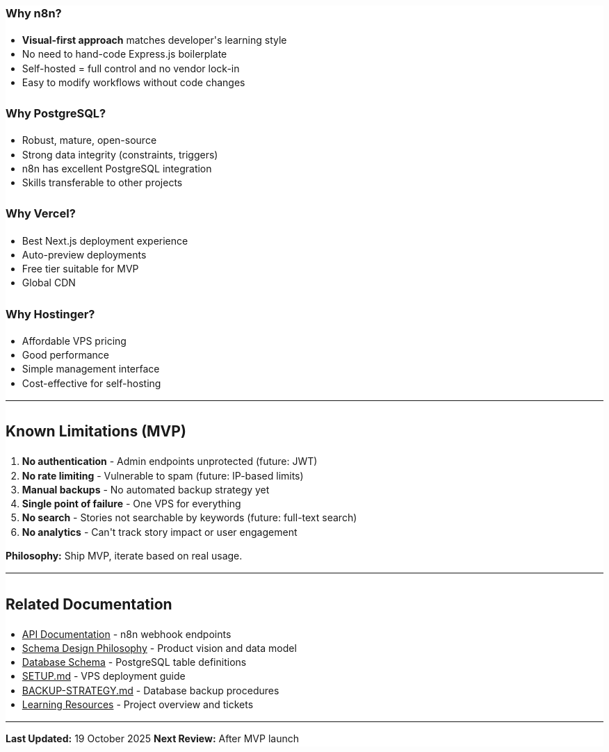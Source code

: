 ### Why n8n?
- **Visual-first approach** matches developer's learning style
- No need to hand-code Express.js boilerplate
- Self-hosted = full control and no vendor lock-in
- Easy to modify workflows without code changes

### Why PostgreSQL?
- Robust, mature, open-source
- Strong data integrity (constraints, triggers)
- n8n has excellent PostgreSQL integration
- Skills transferable to other projects

### Why Vercel?
- Best Next.js deployment experience
- Auto-preview deployments
- Free tier suitable for MVP
- Global CDN

### Why Hostinger?
- Affordable VPS pricing
- Good performance
- Simple management interface
- Cost-effective for self-hosting

---

## Known Limitations (MVP)

1. **No authentication** - Admin endpoints unprotected (future: JWT)
2. **No rate limiting** - Vulnerable to spam (future: IP-based limits)
3. **Manual backups** - No automated backup strategy yet
4. **Single point of failure** - One VPS for everything
5. **No search** - Stories not searchable by keywords (future: full-text search)
6. **No analytics** - Can't track story impact or user engagement

**Philosophy:** Ship MVP, iterate based on real usage.

---

## Related Documentation

- [API Documentation](api/README.md) - n8n webhook endpoints
- [Schema Design Philosophy](Schema-Design-Philosophy.md) - Product vision and data model
- [Database Schema](database/schema.sql) - PostgreSQL table definitions
- [SETUP.md](SETUP.md) - VPS deployment guide
- [BACKUP-STRATEGY.md](BACKUP-STRATEGY.md) - Database backup procedures
- [Learning Resources](learning-resources/foundation.md) - Project overview and tickets

---

**Last Updated:** 19 October 2025
**Next Review:** After MVP launch
